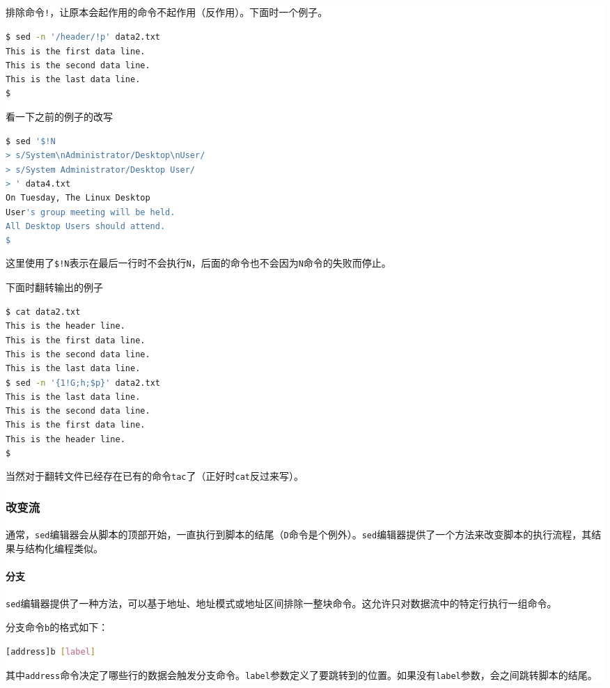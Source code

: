 排除命令`!`，让原本会起作用的命令不起作用（反作用）。下面时一个例子。

```bash
$ sed -n '/header/!p' data2.txt
This is the first data line.
This is the second data line.
This is the last data line.
$ 
```

看一下之前的例子的改写

```bash
$ sed '$!N
> s/System\nAdministrator/Desktop\nUser/
> s/System Administrator/Desktop User/
> ' data4.txt
On Tuesday, The Linux Desktop
User's group meeting will be held.
All Desktop Users should attend.
$ 
```

这里使用了`$!N`表示在最后一行时不会执行`N`，后面的命令也不会因为`N`命令的失败而停止。

下面时翻转输出的例子

```bash
$ cat data2.txt
This is the header line.
This is the first data line.
This is the second data line.
This is the last data line.
$ sed -n '{1!G;h;$p}' data2.txt
This is the last data line.
This is the second data line.
This is the first data line.
This is the header line.
$ 
```

当然对于翻转文件已经存在已有的命令`tac`了（正好时`cat`反过来写）。

### 改变流

通常，`sed`编辑器会从脚本的顶部开始，一直执行到脚本的结尾（`D`命令是个例外）。`sed`编辑器提供了一个方法来改变脚本的执行流程，其结果与结构化编程类似。

#### 分支

`sed`编辑器提供了一种方法，可以基于地址、地址模式或地址区间排除一整块命令。这允许只对数据流中的特定行执行一组命令。

分支命令`b`的格式如下：

```bash
[address]b [label]
```

其中`address`命令决定了哪些行的数据会触发分支命令。`label`参数定义了要跳转到的位置。如果没有`label`参数，会之间跳转脚本的结尾。
